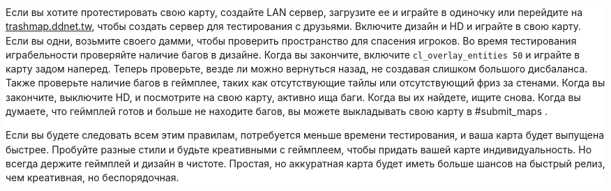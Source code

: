 Если вы хотите протестировать свою карту, создайте LAN сервер, загрузите ее и играйте в одиночку или перейдите на [trashmap.ddnet.tw](https://trashmap.ddnet.tw/), чтобы создать сервер для тестирования с друзьями. Включите дизайн и HD и играйте в свою карту. Если вы одни, возьмите своего дамми, чтобы проверить пространство для спасения игроков. Во время тестирования играбельности проверяйте наличие багов в дизайне. Когда вы закончите, включите `cl_overlay_entities 50` и играйте в карту задом наперед. Теперь проверьте, везде ли можно вернуться назад, не создавая слишком большого дисбаланса. Также проверьте наличие багов в геймплее, таких как отсутствующие тайлы или отсутствующий фриз за стенами. Когда вы закончите, выключите HD, и посмотрите на свою карту, активно ища баги. Когда вы их найдете, ищите снова. Когда вы думаете, что геймплей готов и больше не находите багов, вы можете выкладывать свою карту в #submit_maps .

Если вы будете следовать всем этим правилам, потребуется меньше времени тестирования, и ваша карта будет выпущена быстрее. Пробуйте разные стили и будьте креативными с геймплеем, чтобы придать вашей карте индивидуальность. Но всегда держите геймплей и дизайн в чистоте. Простая, но аккуратная карта будет иметь больше шансов на быстрый релиз, чем креативная, но беспорядочная.
